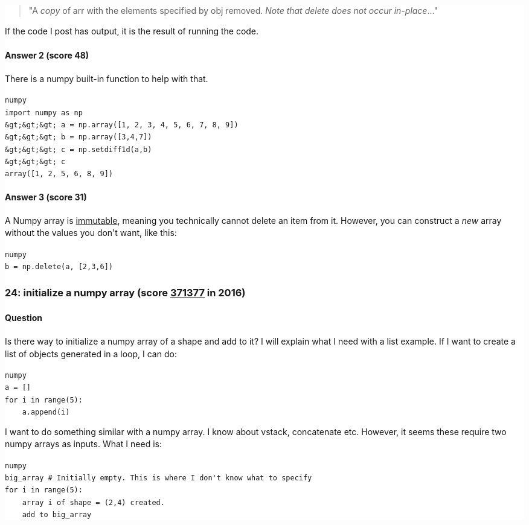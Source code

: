 <blockquote>
  <p>"A <em>copy</em> of arr with the elements specified by obj removed. <em>Note that
  delete does not occur in-place</em>..."</p>
</blockquote>

If the code I post has output, it is the result of running the code.  

#### Answer 2 (score 48)
There is a numpy built-in function to help with that.  

```
numpy
import numpy as np
&gt;&gt;&gt; a = np.array([1, 2, 3, 4, 5, 6, 7, 8, 9])
&gt;&gt;&gt; b = np.array([3,4,7])
&gt;&gt;&gt; c = np.setdiff1d(a,b)
&gt;&gt;&gt; c
array([1, 2, 5, 6, 8, 9])
```

#### Answer 3 (score 31)
A Numpy array is <a href="http://en.wikipedia.org/wiki/Immutable_object">immutable</a>, meaning you technically cannot delete an item from it. However, you can construct a <em>new</em> array without the values you don't want, like this:  

```
numpy
b = np.delete(a, [2,3,6])
```

</b> </em> </i> </small> </strong> </sub> </sup>

### 24: initialize a numpy array (score [371377](https://stackoverflow.com/q/4535374) in 2016)

#### Question
Is there way to initialize a numpy array of a shape and add to it? I will explain what I need with a list example. If I want to create a list of objects generated in a loop, I can do:  

```
numpy
a = []
for i in range(5):
    a.append(i)
```

I want to do something similar with a numpy array. I know about vstack, concatenate etc. However, it seems these require two numpy arrays as inputs. What I need is:  

```
numpy
big_array # Initially empty. This is where I don't know what to specify
for i in range(5):
    array i of shape = (2,4) created.
    add to big_array
```

